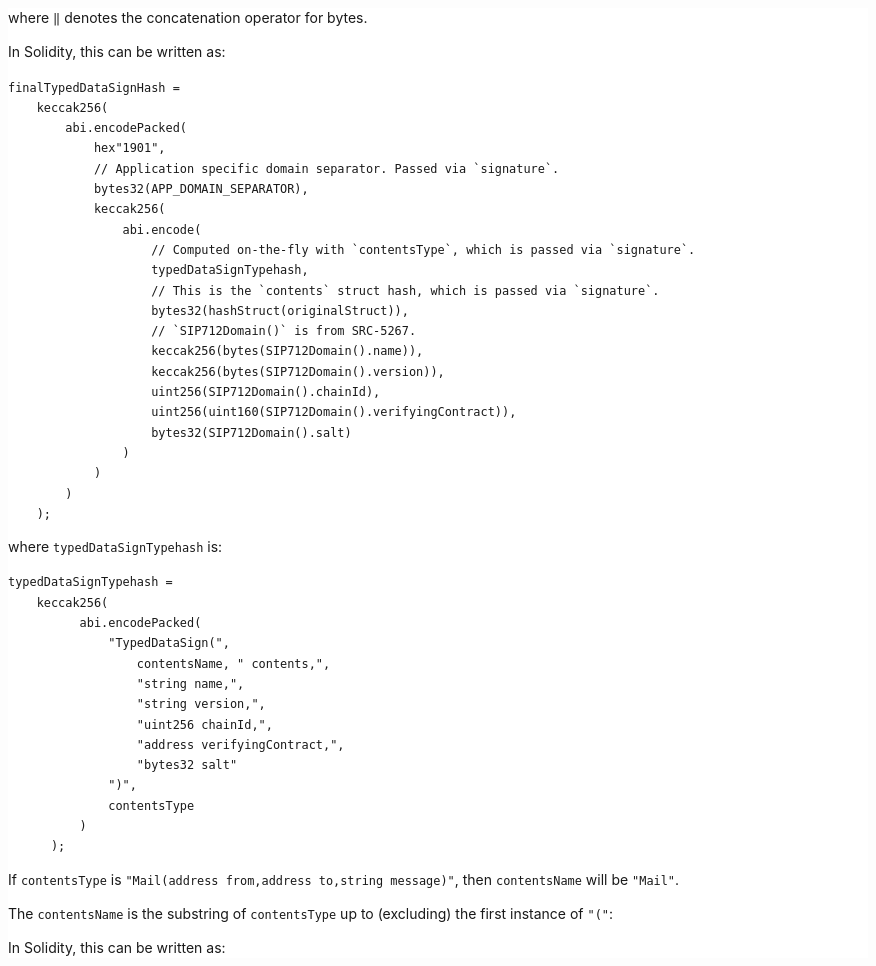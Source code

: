 where `‖` denotes the concatenation operator for bytes.

In Solidity, this can be written as:

```solidity
finalTypedDataSignHash = 
    keccak256(
        abi.encodePacked(
            hex"1901",
            // Application specific domain separator. Passed via `signature`.
            bytes32(APP_DOMAIN_SEPARATOR),
            keccak256(
                abi.encode(
                    // Computed on-the-fly with `contentsType`, which is passed via `signature`.
                    typedDataSignTypehash, 
                    // This is the `contents` struct hash, which is passed via `signature`.
                    bytes32(hashStruct(originalStruct)),
                    // `SIP712Domain()` is from SRC-5267. 
                    keccak256(bytes(SIP712Domain().name)), 
                    keccak256(bytes(SIP712Domain().version)),
                    uint256(SIP712Domain().chainId),
                    uint256(uint160(SIP712Domain().verifyingContract)),
                    bytes32(SIP712Domain().salt)
                )
            )
        )
    );
```

where `typedDataSignTypehash` is:

```solidity
typedDataSignTypehash = 
    keccak256(
          abi.encodePacked(
              "TypedDataSign(",
                  contentsName, " contents,",
                  "string name,",
                  "string version,",
                  "uint256 chainId,",
                  "address verifyingContract,",
                  "bytes32 salt"
              ")",
              contentsType
          )
      );
```

If `contentsType` is `"Mail(address from,address to,string message)"`, then `contentsName` will be `"Mail"`.

The `contentsName` is the substring of `contentsType` up to (excluding) the first instance of `"("`:

In Solidity, this can be written as:
